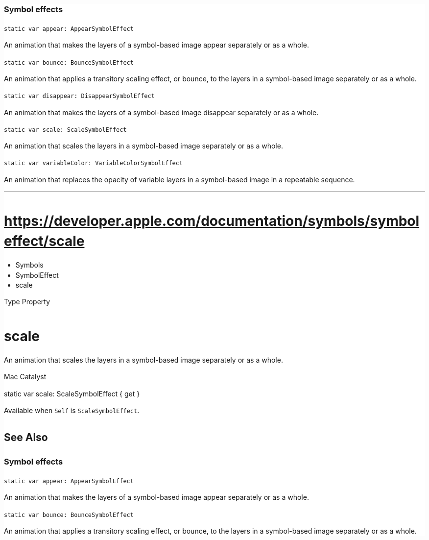 ### Symbol effects

`static var appear: AppearSymbolEffect`

An animation that makes the layers of a symbol-based image appear separately or as a whole.

`static var bounce: BounceSymbolEffect`

An animation that applies a transitory scaling effect, or bounce, to the layers in a symbol-based image separately or as a whole.

`static var disappear: DisappearSymbolEffect`

An animation that makes the layers of a symbol-based image disappear separately or as a whole.

`static var scale: ScaleSymbolEffect`

An animation that scales the layers in a symbol-based image separately or as a whole.

`static var variableColor: VariableColorSymbolEffect`

An animation that replaces the opacity of variable layers in a symbol-based image in a repeatable sequence.

---

# https://developer.apple.com/documentation/symbols/symboleffect/scale

- Symbols
- SymbolEffect
- scale

Type Property

# scale

An animation that scales the layers in a symbol-based image separately or as a whole.

Mac Catalyst

static var scale: ScaleSymbolEffect { get }

Available when `Self` is `ScaleSymbolEffect`.

## See Also

### Symbol effects

`static var appear: AppearSymbolEffect`

An animation that makes the layers of a symbol-based image appear separately or as a whole.

`static var bounce: BounceSymbolEffect`

An animation that applies a transitory scaling effect, or bounce, to the layers in a symbol-based image separately or as a whole.
